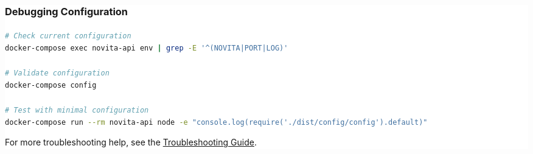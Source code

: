 ### Debugging Configuration

```bash
# Check current configuration
docker-compose exec novita-api env | grep -E '^(NOVITA|PORT|LOG)'

# Validate configuration
docker-compose config

# Test with minimal configuration
docker-compose run --rm novita-api node -e "console.log(require('./dist/config/config').default)"
```

For more troubleshooting help, see the [Troubleshooting Guide](./TROUBLESHOOTING.md).